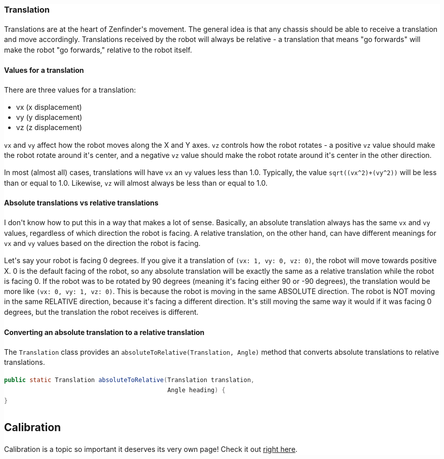 ### Translation
Translations are at the heart of Zenfinder's movement. The general idea is
that any chassis should be able to receive a translation and move accordingly.
Translations received by the robot will always be relative - a translation that
means "go forwards" will make the robot "go forwards," relative to the robot
itself.

#### Values for a translation
There are three values for a translation:
- vx (x displacement)
- vy (y displacement)
- vz (z displacement)

`vx` and `vy` affect how the robot moves along the X and Y axes. `vz` controls
how the robot rotates - a positive `vz` value should make the robot rotate
around it's center, and a negative `vz` value should make the robot rotate
around it's center in the other direction.

In most (almost all) cases, translations will have `vx` an `vy` values less
than 1.0. Typically, the value `sqrt((vx^2)+(vy^2))` will be less than or
equal to 1.0. Likewise, `vz` will almost always be less than or equal to 1.0.

#### Absolute translations vs relative translations
I don't know how to put this in a way that makes a lot of sense. Basically,
an absolute translation always has the same `vx` and `vy` values, regardless
of which direction the robot is facing. A relative translation, on the other
hand, can have different meanings for `vx` and `vy` values based on the
direction the robot is facing.

Let's say your robot is facing 0 degrees. If you give it a translation of
`(vx: 1, vy: 0, vz: 0)`, the robot will move towards positive X. 0 is the
default facing of the robot, so any absolute translation will be exactly
the same as a relative translation while the robot is facing 0. If the robot
was to be rotated by 90 degrees (meaning it's facing either 90 or -90 degrees),
the translation would be more like `(vx: 0, vy: 1, vz: 0)`. This is because
the robot is moving in the same ABSOLUTE direction. The robot is NOT moving
in the same RELATIVE direction, because it's facing a different direction.
It's still moving the same way it would if it was facing 0 degrees, but the
translation the robot receives is different.

#### Converting an absolute translation to a relative translation
The `Translation` class provides an `absoluteToRelative(Translation, Angle)`
method that converts absolute translations to relative translations.
```java
public static Translation absoluteToRelative(Translation translation,
                                             Angle heading) {
}
```

## Calibration
Calibration is a topic so important it deserves its very own page! Check
it out [right here](calibration.md).
